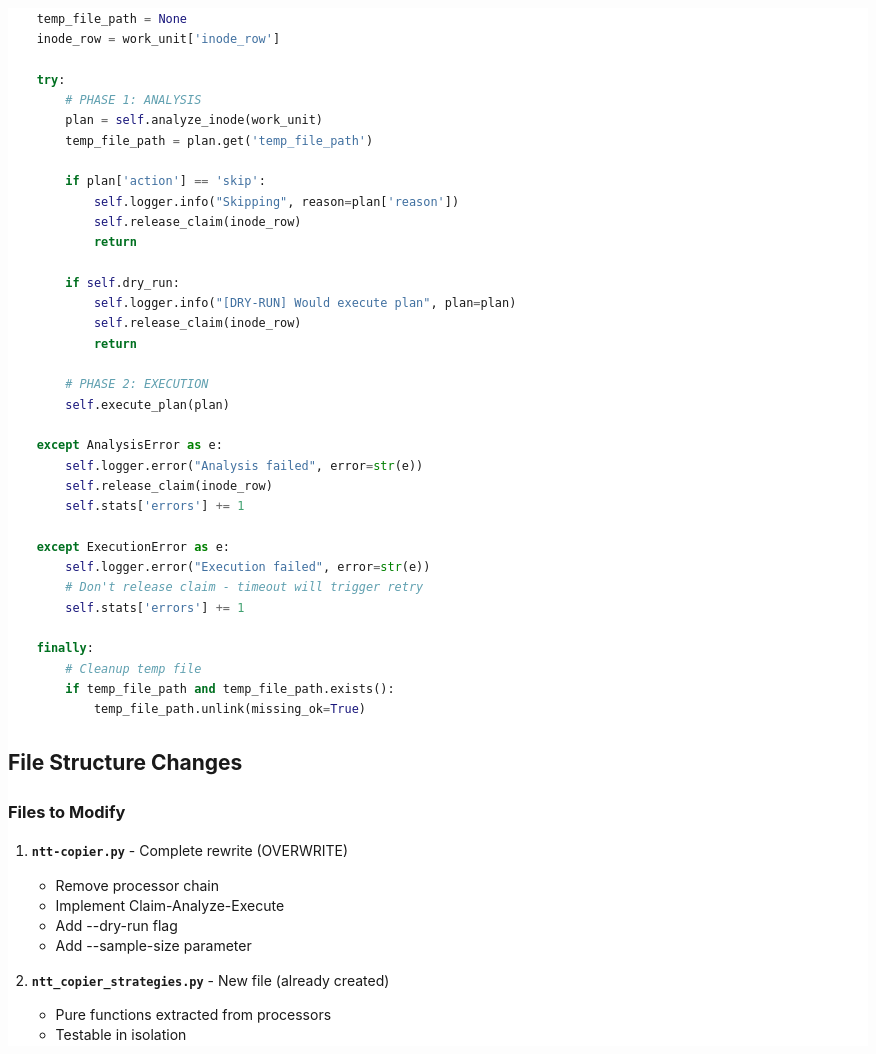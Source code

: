 ```python
    temp_file_path = None
    inode_row = work_unit['inode_row']
    
    try:
        # PHASE 1: ANALYSIS
        plan = self.analyze_inode(work_unit)
        temp_file_path = plan.get('temp_file_path')
        
        if plan['action'] == 'skip':
            self.logger.info("Skipping", reason=plan['reason'])
            self.release_claim(inode_row)
            return
        
        if self.dry_run:
            self.logger.info("[DRY-RUN] Would execute plan", plan=plan)
            self.release_claim(inode_row)
            return
        
        # PHASE 2: EXECUTION
        self.execute_plan(plan)
        
    except AnalysisError as e:
        self.logger.error("Analysis failed", error=str(e))
        self.release_claim(inode_row)
        self.stats['errors'] += 1
    
    except ExecutionError as e:
        self.logger.error("Execution failed", error=str(e))
        # Don't release claim - timeout will trigger retry
        self.stats['errors'] += 1
    
    finally:
        # Cleanup temp file
        if temp_file_path and temp_file_path.exists():
            temp_file_path.unlink(missing_ok=True)
```

## File Structure Changes

### Files to Modify

1. **`ntt-copier.py`** - Complete rewrite (OVERWRITE)
   - Remove processor chain
   - Implement Claim-Analyze-Execute
   - Add --dry-run flag
   - Add --sample-size parameter

2. **`ntt_copier_strategies.py`** - New file (already created)
   - Pure functions extracted from processors
   - Testable in isolation
